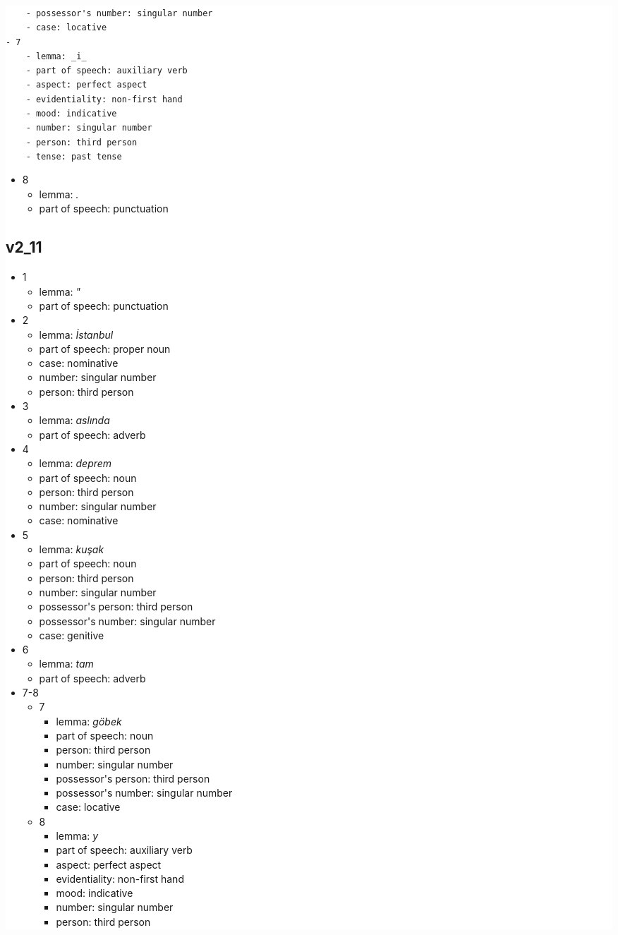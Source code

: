 		- possessor's number: singular number
		- case: locative
	- 7
		- lemma: _i_
		- part of speech: auxiliary verb
		- aspect: perfect aspect
		- evidentiality: non-first hand
		- mood: indicative
		- number: singular number
		- person: third person
		- tense: past tense
- 8
	- lemma: _._
	- part of speech: punctuation

## v2_11

- 1
	- lemma: _"_
	- part of speech: punctuation
- 2
	- lemma: _İstanbul_
	- part of speech: proper noun
	- case: nominative
	- number: singular number
	- person: third person
- 3
	- lemma: _aslında_
	- part of speech: adverb
- 4
	- lemma: _deprem_
	- part of speech: noun
	- person: third person
	- number: singular number
	- case: nominative
- 5
	- lemma: _kuşak_
	- part of speech: noun
	- person: third person
	- number: singular number
	- possessor's person: third person
	- possessor's number: singular number
	- case: genitive
- 6
	- lemma: _tam_
	- part of speech: adverb
- 7-8
	- 7
		- lemma: _göbek_
		- part of speech: noun
		- person: third person
		- number: singular number
		- possessor's person: third person
		- possessor's number: singular number
		- case: locative
	- 8
		- lemma: _y_
		- part of speech: auxiliary verb
		- aspect: perfect aspect
		- evidentiality: non-first hand
		- mood: indicative
		- number: singular number
		- person: third person